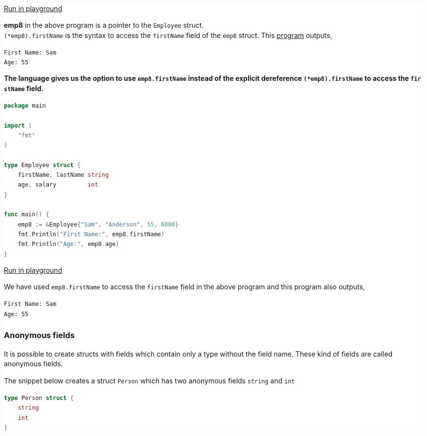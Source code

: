 ```go
```

[Run in playground][3]

[3]: https://play.golang.org/p/xj87UCnBtH

**emp8** in the above program is a pointer to the `Employee` struct.  
`(*emp8).firstName` is the syntax to access the `firstName` field of the `emp8` 
struct. This [program][3] outputs,

``` 
First Name: Sam  
Age: 55  
```

**The language gives us the option to use `emp8.firstName` instead of the 
explicit dereference `(*emp8).firstName` to access the `firstName` field.**

```go
package main

import (  
    "fmt"
)

type Employee struct {  
    firstName, lastName string
    age, salary         int
}

func main() {  
    emp8 := &Employee{"Sam", "Anderson", 55, 6000}
    fmt.Println("First Name:", emp8.firstName)
    fmt.Println("Age:", emp8.age)
}
```

[Run in playground](https://play.golang.org/p/0ZE265qQ1h)

We have used `emp8.firstName` to access the `firstName` field in the above 
program and this program also outputs,

``` 
First Name: Sam  
Age: 55  
```

### Anonymous fields

It is possible to create structs with fields which contain only a type without 
the field name. These kind of fields are called anonymous fields.

The snippet below creates a struct `Person` which has two anonymous fields 
`string` and `int`

```go
type Person struct {  
    string
    int
}
```


[1]: ://golangbot.com/structs/ 
[2]: https://golangbot.com/learn-golang-series/
[4]: https://play.golang.org/p/K-fGNxVyiA
[5]: https://www.reddit.com/r/golang/comments/6cht1j/a_complete_guide_to_structs_in_go/dhvf7hd/